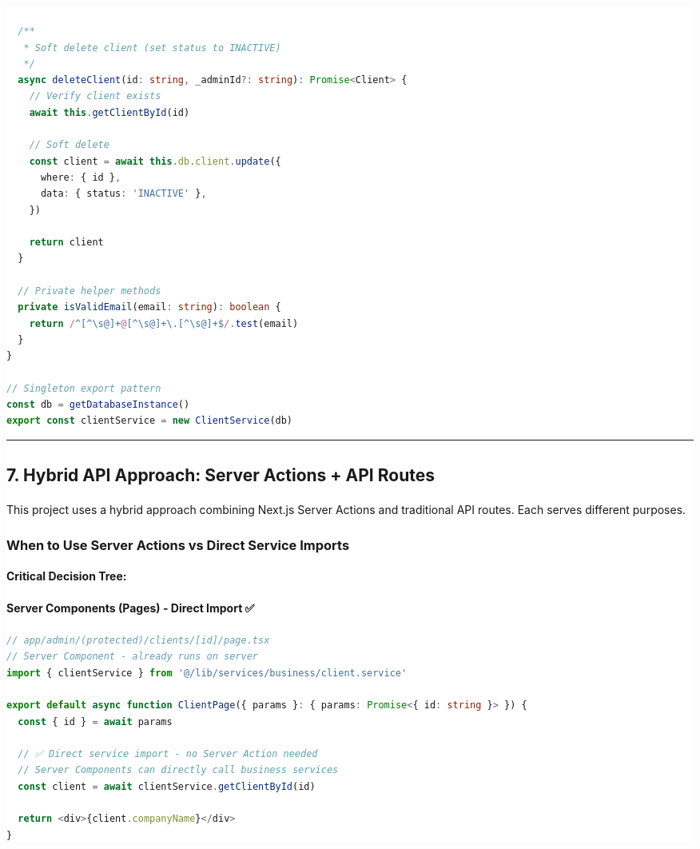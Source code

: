 ```typescript

  /**
   * Soft delete client (set status to INACTIVE)
   */
  async deleteClient(id: string, _adminId?: string): Promise<Client> {
    // Verify client exists
    await this.getClientById(id)

    // Soft delete
    const client = await this.db.client.update({
      where: { id },
      data: { status: 'INACTIVE' },
    })

    return client
  }

  // Private helper methods
  private isValidEmail(email: string): boolean {
    return /^[^\s@]+@[^\s@]+\.[^\s@]+$/.test(email)
  }
}

// Singleton export pattern
const db = getDatabaseInstance()
export const clientService = new ClientService(db)
```

---

## 7. Hybrid API Approach: Server Actions + API Routes

This project uses a hybrid approach combining Next.js Server Actions and traditional API routes. Each serves different purposes.

### When to Use Server Actions vs Direct Service Imports

**Critical Decision Tree:**

#### Server Components (Pages) - Direct Import ✅
```typescript
// app/admin/(protected)/clients/[id]/page.tsx
// Server Component - already runs on server
import { clientService } from '@/lib/services/business/client.service'

export default async function ClientPage({ params }: { params: Promise<{ id: string }> }) {
  const { id } = await params

  // ✅ Direct service import - no Server Action needed
  // Server Components can directly call business services
  const client = await clientService.getClientById(id)

  return <div>{client.companyName}</div>
}
```
